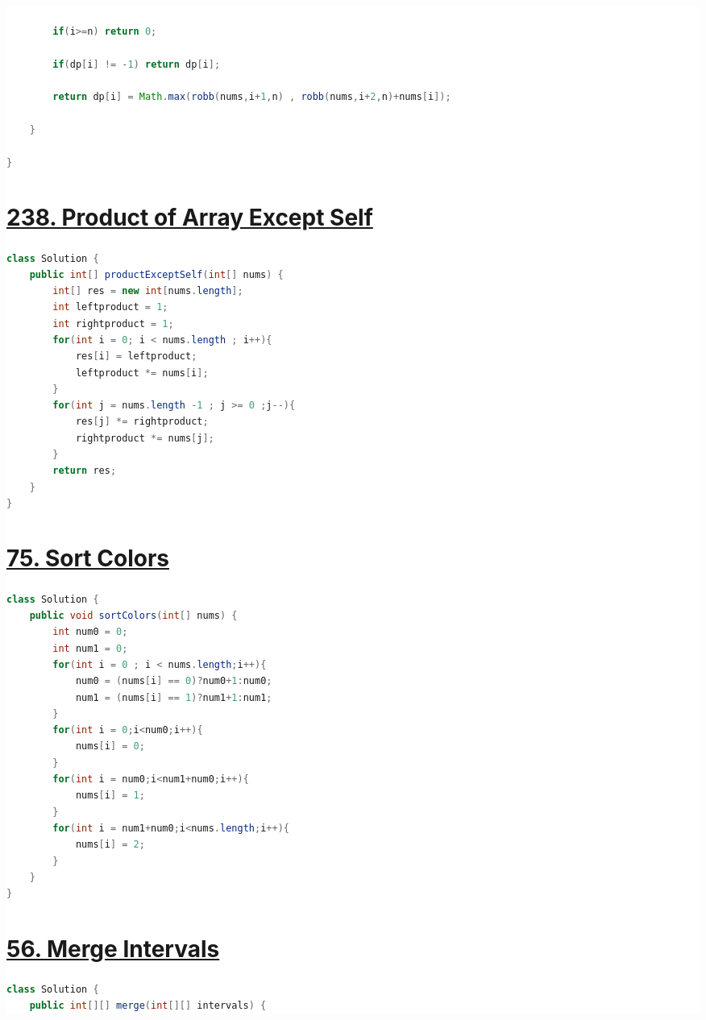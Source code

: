 ```java

        if(i>=n) return 0;

        if(dp[i] != -1) return dp[i];

        return dp[i] = Math.max(robb(nums,i+1,n) , robb(nums,i+2,n)+nums[i]);

    }

}
```
# [238. Product of Array Except Self](https://leetcode.com/problems/product-of-array-except-self/)
```java
class Solution {
    public int[] productExceptSelf(int[] nums) {
        int[] res = new int[nums.length];
        int leftproduct = 1;
        int rightproduct = 1;
        for(int i = 0; i < nums.length ; i++){
            res[i] = leftproduct;
            leftproduct *= nums[i];
        }
        for(int j = nums.length -1 ; j >= 0 ;j--){
            res[j] *= rightproduct;
            rightproduct *= nums[j]; 
        }
        return res;
    }
}
```
# [75. Sort Colors](https://leetcode.com/problems/sort-colors/)
```java
class Solution {
    public void sortColors(int[] nums) {
        int num0 = 0;
        int num1 = 0;
        for(int i = 0 ; i < nums.length;i++){
            num0 = (nums[i] == 0)?num0+1:num0;
            num1 = (nums[i] == 1)?num1+1:num1;
        }
        for(int i = 0;i<num0;i++){
            nums[i] = 0;
        }
        for(int i = num0;i<num1+num0;i++){
            nums[i] = 1;
        }
        for(int i = num1+num0;i<nums.length;i++){
            nums[i] = 2;
        }
    }
}
```
# [56. Merge Intervals](https://leetcode.com/problems/merge-intervals/)
```java
class Solution {
    public int[][] merge(int[][] intervals) {
```